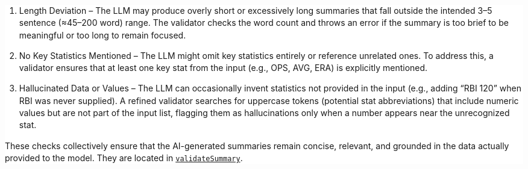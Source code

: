 1. Length Deviation – The LLM may produce overly short or excessively long summaries that fall outside the intended 3–5 sentence (≈45–200 word) range. The validator checks the word count and throws an error if the summary is too brief to be meaningful or too long to remain focused.

2. No Key Statistics Mentioned – The LLM might omit key statistics entirely or reference unrelated ones. To address this, a validator ensures that at least one key stat from the input (e.g., OPS, AVG, ERA) is explicitly mentioned.

3. Hallucinated Data or Values – The LLM can occasionally invent statistics not provided in the input (e.g., adding “RBI 120” when RBI was never supplied). A refined validator searches for uppercase tokens (potential stat abbreviations) that include numeric values but are not part of the input list, flagging them as hallucinations only when a number appears near the unrecognized stat.

These checks collectively ensure that the AI-generated summaries remain concise, relevant, and grounded in the data actually provided to the model. They are located in [`validateSummary`](./sportsStats.ts#L184-L213).
